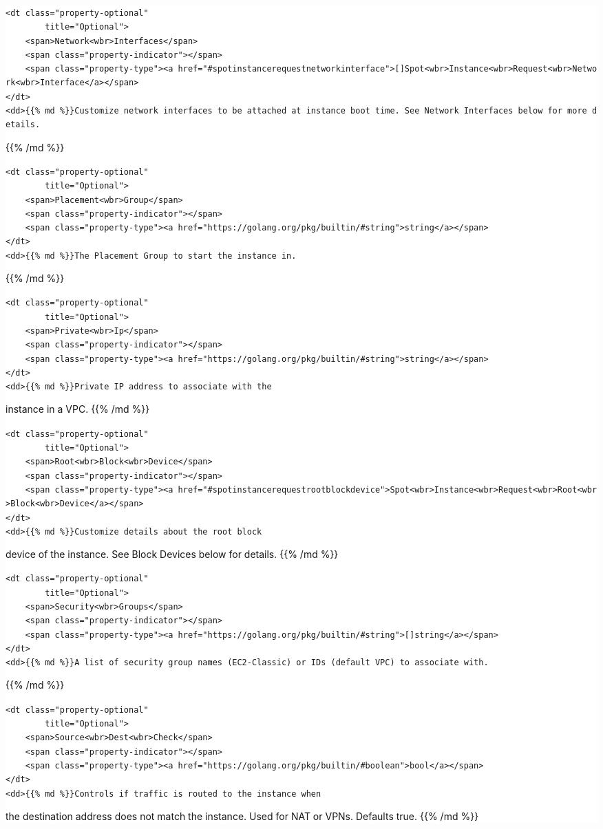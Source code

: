     <dt class="property-optional"
            title="Optional">
        <span>Network<wbr>Interfaces</span>
        <span class="property-indicator"></span>
        <span class="property-type"><a href="#spotinstancerequestnetworkinterface">[]Spot<wbr>Instance<wbr>Request<wbr>Network<wbr>Interface</a></span>
    </dt>
    <dd>{{% md %}}Customize network interfaces to be attached at instance boot time. See Network Interfaces below for more details.
{{% /md %}}</dd>

    <dt class="property-optional"
            title="Optional">
        <span>Placement<wbr>Group</span>
        <span class="property-indicator"></span>
        <span class="property-type"><a href="https://golang.org/pkg/builtin/#string">string</a></span>
    </dt>
    <dd>{{% md %}}The Placement Group to start the instance in.
{{% /md %}}</dd>

    <dt class="property-optional"
            title="Optional">
        <span>Private<wbr>Ip</span>
        <span class="property-indicator"></span>
        <span class="property-type"><a href="https://golang.org/pkg/builtin/#string">string</a></span>
    </dt>
    <dd>{{% md %}}Private IP address to associate with the
instance in a VPC.
{{% /md %}}</dd>

    <dt class="property-optional"
            title="Optional">
        <span>Root<wbr>Block<wbr>Device</span>
        <span class="property-indicator"></span>
        <span class="property-type"><a href="#spotinstancerequestrootblockdevice">Spot<wbr>Instance<wbr>Request<wbr>Root<wbr>Block<wbr>Device</a></span>
    </dt>
    <dd>{{% md %}}Customize details about the root block
device of the instance. See Block Devices below for details.
{{% /md %}}</dd>

    <dt class="property-optional"
            title="Optional">
        <span>Security<wbr>Groups</span>
        <span class="property-indicator"></span>
        <span class="property-type"><a href="https://golang.org/pkg/builtin/#string">[]string</a></span>
    </dt>
    <dd>{{% md %}}A list of security group names (EC2-Classic) or IDs (default VPC) to associate with.
{{% /md %}}</dd>

    <dt class="property-optional"
            title="Optional">
        <span>Source<wbr>Dest<wbr>Check</span>
        <span class="property-indicator"></span>
        <span class="property-type"><a href="https://golang.org/pkg/builtin/#boolean">bool</a></span>
    </dt>
    <dd>{{% md %}}Controls if traffic is routed to the instance when
the destination address does not match the instance. Used for NAT or VPNs. Defaults true.
{{% /md %}}</dd>

